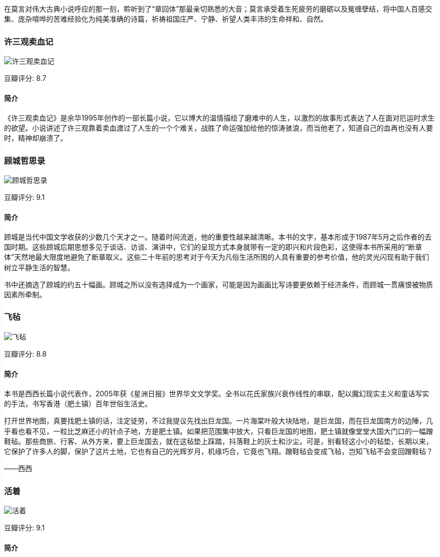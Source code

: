 在莫言对伟大古典小说呼应的那一刻，聆听到了“章回体”那最亲切熟悉的大音；莫言承受着生死疲劳的磨砺以及冤缠孽结，将中国人百感交集、庞杂喧哗的苦难经验化为纯美准确的诗篇，祈祷祖国庄严、宁静、祈望人类丰沛的生命祥和、自然。



### 许三观卖血记

![许三观卖血记](https://img3.doubanio.com/view/subject/l/public/s1074291.jpg)

豆瓣评分: 8.7

#### 简介

《许三观卖血记》是余华1995年创作的一部长篇小说，它以博大的温情描绘了磨难中的人生，以激烈的故事形式表达了人在面对厄运时求生的欲望。小说讲述了许三观靠着卖血渡过了人生的一个个难关，战胜了命运强加给他的惊涛骇浪，而当他老了，知道自己的血再也没有人要时，精神却崩溃了。



### 顾城哲思录

![顾城哲思录](https://img3.doubanio.com/view/subject/l/public/s11133943.jpg)

豆瓣评分: 9.1

#### 简介

顾城是当代中国文学收获的少数几个天才之一。随着时间流逝，他的重要性越来越清晰。本书的文字，基本形成于1987年5月之后作者的去国时期。这些顾城后期思想多见于谈话、访谈、演讲中，它们的呈现方式本身就带有一定的即兴和片段色彩，这使得本书所采用的“断章体”天然地最大限度地避免了断章取义。这些二十年前的思考对于今天为凡俗生活所困的人具有重要的参考价值，他的灵光闪现有助于我们树立平静生活的智慧。

书中还摘选了顾城的约五十幅画。顾城之所以没有选择成为一个画家，可能是因为画画比写诗要更依赖于经济条件，而顾城一贯痛恨被物质因素所牵制。



### 飞毡

![飞毡](https://img1.doubanio.com/view/subject/l/public/s28391897.jpg)

豆瓣评分: 8.8

#### 简介

本书是西西长篇小说代表作，2005年获《星洲日报》世界华文文学奖。全书以花氏家族兴衰作线性的串联，配以魔幻现实主义和童话写实的手法，书写香港（肥土镇）百年世俗生活史。

打开世界地图，真要找肥土镇的话，注定徒劳，不过我提议先找出巨龙国。一片海棠叶般大块陆地，是巨龙国，而在巨龙国南方的边陲，几乎看也看不见，一粒比芝麻还小的针点子地，方是肥土镇。如果把范围集中放大，只看巨龙国的地图，肥土镇就像堂堂大国大门口的一幅蹭鞋毡。那些商旅、行客、从外方来，要上巨龙国去，就在这毡垫上踩踏，抖落鞋上的灰土和沙尘。可是，别看轻这小小的毡垫，长期以来，它保护了许多人的脚，保护了这片土地，它也有自己的光辉岁月，机缘巧合，它竟也飞翔。蹭鞋毡会变成飞毡，岂知飞毡不会变回蹭鞋毡？

——西西



### 活着

![活着](https://img3.doubanio.com/view/subject/l/public/s23836852.jpg)

豆瓣评分: 9.1

#### 简介
